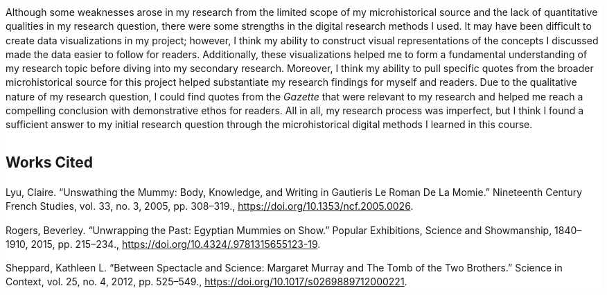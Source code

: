 Although some weaknesses arose in my research from the limited scope of my microhistorical source and the lack of quantitative qualities in my research question, there were some strengths in the digital research methods I used. It may have been difficult to create data visualizations in my project; however, I think my ability to construct visual representations of the concepts I discussed made the data easier to follow for readers. Additionally, these visualizations helped me to form a fundamental understanding of my research topic before diving into my secondary research. Moreover, I think my ability to pull specific quotes from the broader microhistorical source for this project helped substantiate my research findings for myself and readers. Due to the qualitative nature of my research question, I could find quotes from the *Gazette* that were relevant to my research and helped me reach a compelling conclusion with demonstrative ethos for readers. All in all, my research process was imperfect, but I think I found a sufficient answer to my initial research question through the microhistorical digital methods I learned in this course.

## Works Cited
Lyu, Claire. “Unswathing the Mummy: Body, Knowledge, and Writing in Gautieris Le Roman De La Momie.” Nineteenth Century French Studies, vol. 33, no. 3, 2005, pp. 308–319., https://doi.org/10.1353/ncf.2005.0026. 

Rogers, Beverley. “Unwrapping the Past: Egyptian Mummies on Show.” Popular Exhibitions, Science and Showmanship, 1840–1910, 2015, pp. 215–234., https://doi.org/10.4324/.9781315655123-19. 

Sheppard, Kathleen L. “Between Spectacle and Science: Margaret Murray and The Tomb of the Two Brothers.” Science in Context, vol. 25, no. 4, 2012, pp. 525–549., https://doi.org/10.1017/s0269889712000221. 